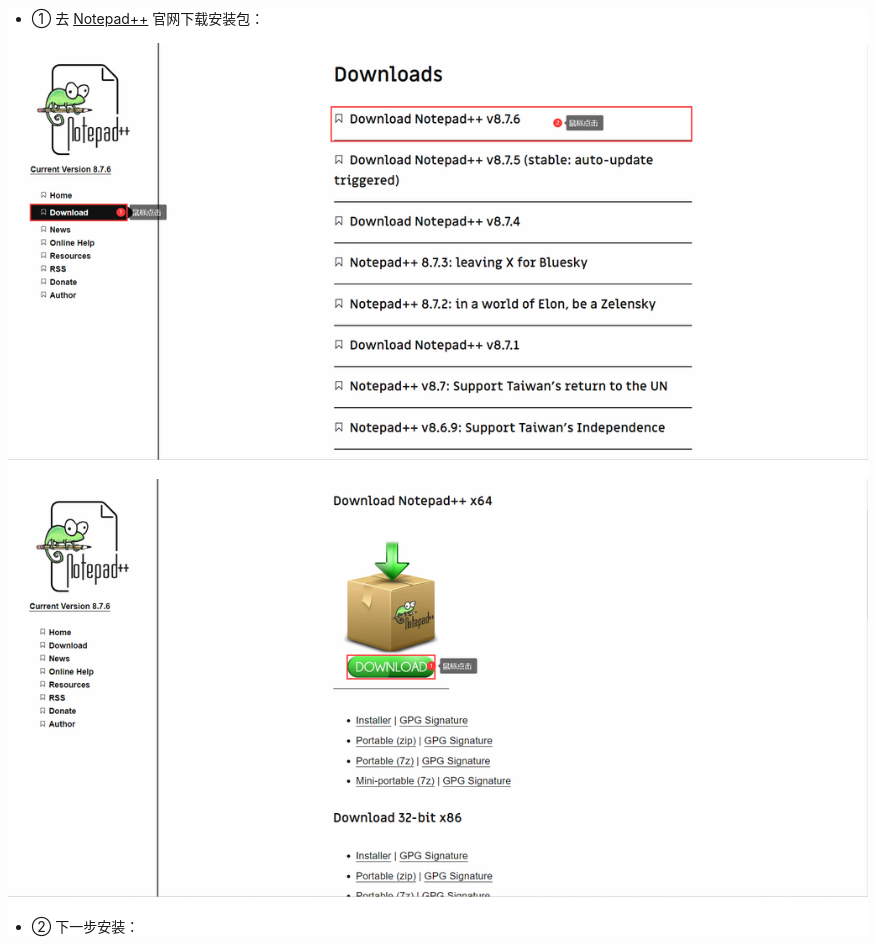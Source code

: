 * ① 去 [Notepad++](https://notepad-plus-plus.org/) 官网下载安装包：

![](./assets/31.png)

![](./assets/32.png)

* ② 下一步安装：

